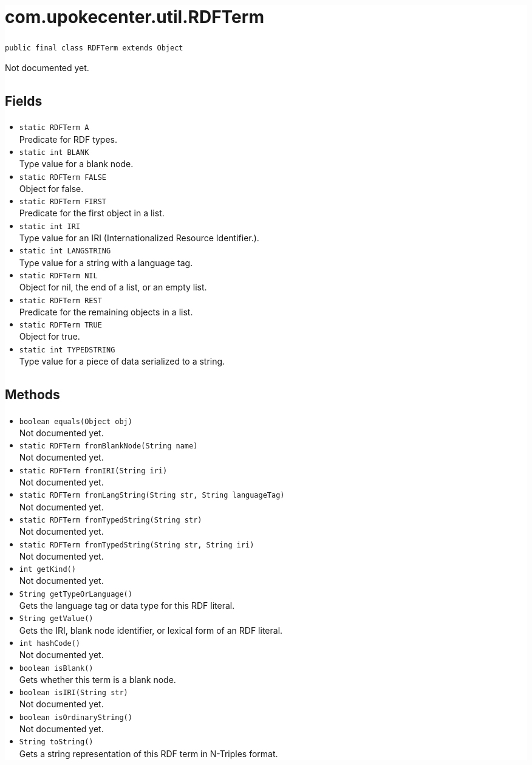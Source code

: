 # com.upokecenter.util.RDFTerm

    public final class RDFTerm extends Object

Not documented yet.

## Fields

* `static RDFTerm A`<br>
 Predicate for RDF types.
* `static int BLANK`<br>
 Type value for a blank node.
* `static RDFTerm FALSE`<br>
 Object for false.
* `static RDFTerm FIRST`<br>
 Predicate for the first object in a list.
* `static int IRI`<br>
 Type value for an IRI (Internationalized Resource Identifier.).
* `static int LANGSTRING`<br>
 Type value for a string with a language tag.
* `static RDFTerm NIL`<br>
 Object for nil, the end of a list, or an empty list.
* `static RDFTerm REST`<br>
 Predicate for the remaining objects in a list.
* `static RDFTerm TRUE`<br>
 Object for true.
* `static int TYPEDSTRING`<br>
 Type value for a piece of data serialized to a string.

## Methods

* `boolean equals(Object obj)`<br>
 Not documented yet.
* `static RDFTerm fromBlankNode(String name)`<br>
 Not documented yet.
* `static RDFTerm fromIRI(String iri)`<br>
 Not documented yet.
* `static RDFTerm fromLangString(String str,
              String languageTag)`<br>
 Not documented yet.
* `static RDFTerm fromTypedString(String str)`<br>
 Not documented yet.
* `static RDFTerm fromTypedString(String str,
               String iri)`<br>
 Not documented yet.
* `int getKind()`<br>
 Not documented yet.
* `String getTypeOrLanguage()`<br>
 Gets the language tag or data type for this RDF literal.
* `String getValue()`<br>
 Gets the IRI, blank node identifier, or lexical form of an RDF literal.
* `int hashCode()`<br>
 Not documented yet.
* `boolean isBlank()`<br>
 Gets whether this term is a blank node.
* `boolean isIRI(String str)`<br>
 Not documented yet.
* `boolean isOrdinaryString()`<br>
 Not documented yet.
* `String toString()`<br>
 Gets a string representation of this RDF term in N-Triples format.
